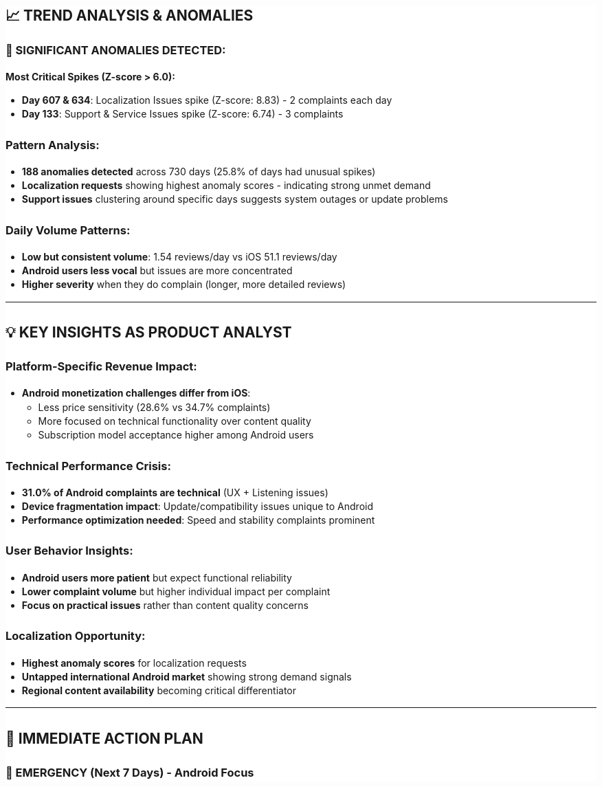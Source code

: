 
## 📈 **TREND ANALYSIS & ANOMALIES**

### **🚨 SIGNIFICANT ANOMALIES DETECTED:**

**Most Critical Spikes (Z-score > 6.0):**
- **Day 607 & 634**: Localization Issues spike (Z-score: 8.83) - 2 complaints each day
- **Day 133**: Support & Service Issues spike (Z-score: 6.74) - 3 complaints

### **Pattern Analysis:**
- **188 anomalies detected** across 730 days (25.8% of days had unusual spikes)
- **Localization requests** showing highest anomaly scores - indicating strong unmet demand
- **Support issues** clustering around specific days suggests system outages or update problems

### **Daily Volume Patterns:**
- **Low but consistent volume**: 1.54 reviews/day vs iOS 51.1 reviews/day
- **Android users less vocal** but issues are more concentrated
- **Higher severity** when they do complain (longer, more detailed reviews)

---

## 💡 **KEY INSIGHTS AS PRODUCT ANALYST**

### **Platform-Specific Revenue Impact:**
- **Android monetization challenges differ from iOS**:
  - Less price sensitivity (28.6% vs 34.7% complaints)
  - More focused on technical functionality over content quality
  - Subscription model acceptance higher among Android users

### **Technical Performance Crisis:**
- **31.0% of Android complaints are technical** (UX + Listening issues)
- **Device fragmentation impact**: Update/compatibility issues unique to Android
- **Performance optimization needed**: Speed and stability complaints prominent

### **User Behavior Insights:**
- **Android users more patient** but expect functional reliability
- **Lower complaint volume** but higher individual impact per complaint
- **Focus on practical issues** rather than content quality concerns

### **Localization Opportunity:**
- **Highest anomaly scores** for localization requests
- **Untapped international Android market** showing strong demand signals
- **Regional content availability** becoming critical differentiator

---

## 🎯 **IMMEDIATE ACTION PLAN**

### **🚨 EMERGENCY (Next 7 Days) - Android Focus**
